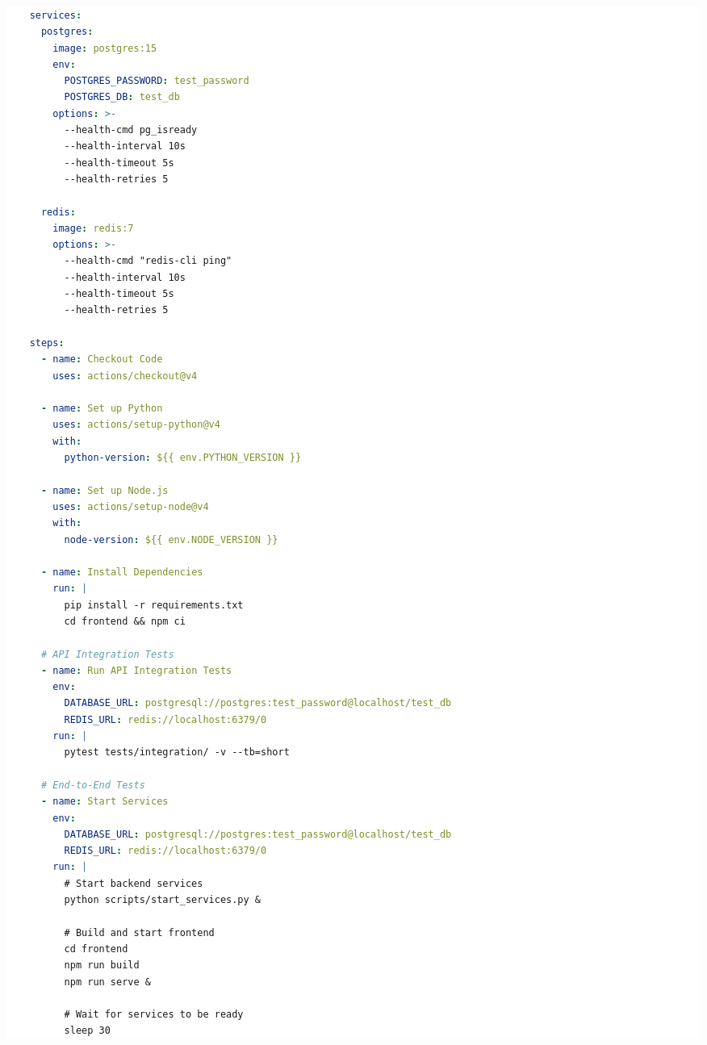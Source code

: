 ```yaml
    services:
      postgres:
        image: postgres:15
        env:
          POSTGRES_PASSWORD: test_password
          POSTGRES_DB: test_db
        options: >-
          --health-cmd pg_isready
          --health-interval 10s
          --health-timeout 5s
          --health-retries 5
      
      redis:
        image: redis:7
        options: >-
          --health-cmd "redis-cli ping"
          --health-interval 10s
          --health-timeout 5s
          --health-retries 5

    steps:
      - name: Checkout Code
        uses: actions/checkout@v4

      - name: Set up Python
        uses: actions/setup-python@v4
        with:
          python-version: ${{ env.PYTHON_VERSION }}

      - name: Set up Node.js
        uses: actions/setup-node@v4
        with:
          node-version: ${{ env.NODE_VERSION }}

      - name: Install Dependencies
        run: |
          pip install -r requirements.txt
          cd frontend && npm ci

      # API Integration Tests
      - name: Run API Integration Tests
        env:
          DATABASE_URL: postgresql://postgres:test_password@localhost/test_db
          REDIS_URL: redis://localhost:6379/0
        run: |
          pytest tests/integration/ -v --tb=short

      # End-to-End Tests
      - name: Start Services
        env:
          DATABASE_URL: postgresql://postgres:test_password@localhost/test_db
          REDIS_URL: redis://localhost:6379/0
        run: |
          # Start backend services
          python scripts/start_services.py &
          
          # Build and start frontend
          cd frontend
          npm run build
          npm run serve &
          
          # Wait for services to be ready
          sleep 30
```